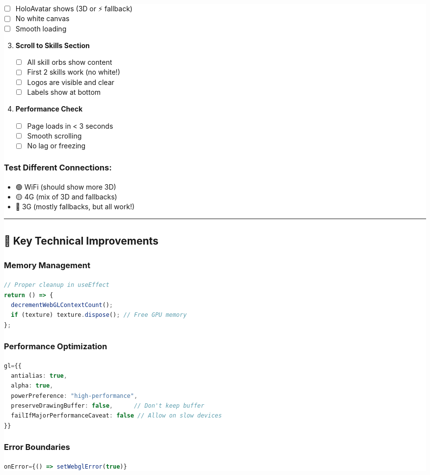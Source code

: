    - [ ] HoloAvatar shows (3D or ⚡ fallback)
   - [ ] No white canvas
   - [ ] Smooth loading

3. **Scroll to Skills Section**

   - [ ] All skill orbs show content
   - [ ] First 2 skills work (no white!)
   - [ ] Logos are visible and clear
   - [ ] Labels show at bottom

4. **Performance Check**
   - [ ] Page loads in < 3 seconds
   - [ ] Smooth scrolling
   - [ ] No lag or freezing

### Test Different Connections:

- 🟢 WiFi (should show more 3D)
- 🟡 4G (mix of 3D and fallbacks)
- 🔴 3G (mostly fallbacks, but all work!)

---

## 🎯 Key Technical Improvements

### Memory Management

```typescript
// Proper cleanup in useEffect
return () => {
  decrementWebGLContextCount();
  if (texture) texture.dispose(); // Free GPU memory
};
```

### Performance Optimization

```typescript
gl={{
  antialias: true,
  alpha: true,
  powerPreference: "high-performance",
  preserveDrawingBuffer: false,      // Don't keep buffer
  failIfMajorPerformanceCaveat: false // Allow on slow devices
}}
```

### Error Boundaries

```typescript
onError={() => setWebglError(true)}
```
